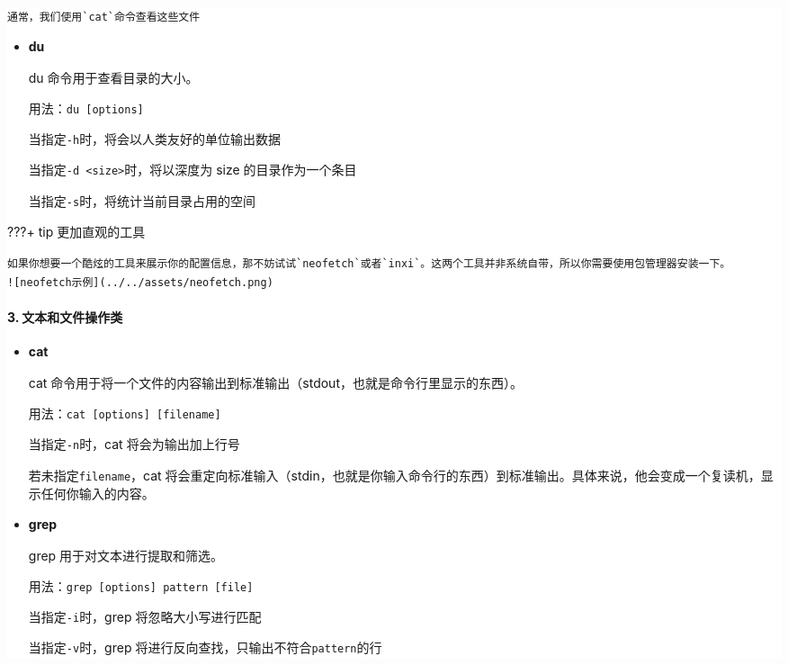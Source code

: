     通常，我们使用`cat`命令查看这些文件

- **du**

    du 命令用于查看目录的大小。

    用法：`du [options]`

    当指定`-h`时，将会以人类友好的单位输出数据

    当指定`-d <size>`时，将以深度为 size 的目录作为一个条目

    当指定`-s`时，将统计当前目录占用的空间

???+ tip 更加直观的工具

    如果你想要一个酷炫的工具来展示你的配置信息，那不妨试试`neofetch`或者`inxi`。这两个工具并非系统自带，所以你需要使用包管理器安装一下。
    ![neofetch示例](../../assets/neofetch.png)


#### 3. 文本和文件操作类

- **cat**
  
    cat 命令用于将一个文件的内容输出到标准输出（stdout，也就是命令行里显示的东西）。

    用法：`cat [options] [filename]`

    当指定`-n`时，cat 将会为输出加上行号
    
    若未指定`filename`，cat 将会重定向标准输入（stdin，也就是你输入命令行的东西）到标准输出。具体来说，他会变成一个复读机，显示任何你输入的内容。

- **grep**

    grep 用于对文本进行提取和筛选。

    用法：`grep [options] pattern [file]`

    当指定`-i`时，grep 将忽略大小写进行匹配

    当指定`-v`时，grep 将进行反向查找，只输出不符合`pattern`的行
